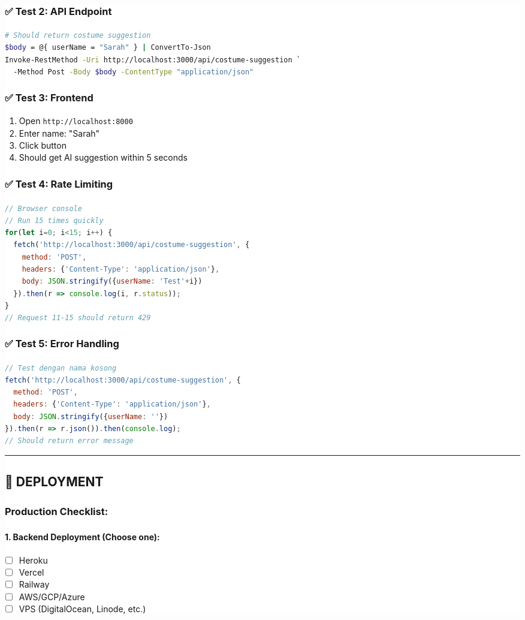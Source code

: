 ### ✅ Test 2: API Endpoint
```bash
# Should return costume suggestion
$body = @{ userName = "Sarah" } | ConvertTo-Json
Invoke-RestMethod -Uri http://localhost:3000/api/costume-suggestion `
  -Method Post -Body $body -ContentType "application/json"
```

### ✅ Test 3: Frontend
1. Open `http://localhost:8000`
2. Enter name: "Sarah"
3. Click button
4. Should get AI suggestion within 5 seconds

### ✅ Test 4: Rate Limiting
```javascript
// Browser console
// Run 15 times quickly
for(let i=0; i<15; i++) {
  fetch('http://localhost:3000/api/costume-suggestion', {
    method: 'POST',
    headers: {'Content-Type': 'application/json'},
    body: JSON.stringify({userName: 'Test'+i})
  }).then(r => console.log(i, r.status));
}
// Request 11-15 should return 429
```

### ✅ Test 5: Error Handling
```javascript
// Test dengan nama kosong
fetch('http://localhost:3000/api/costume-suggestion', {
  method: 'POST',
  headers: {'Content-Type': 'application/json'},
  body: JSON.stringify({userName: ''})
}).then(r => r.json()).then(console.log);
// Should return error message
```

---

## 🚀 DEPLOYMENT

### Production Checklist:

#### 1. Backend Deployment (Choose one):
- [ ] Heroku
- [ ] Vercel
- [ ] Railway
- [ ] AWS/GCP/Azure
- [ ] VPS (DigitalOcean, Linode, etc.)
